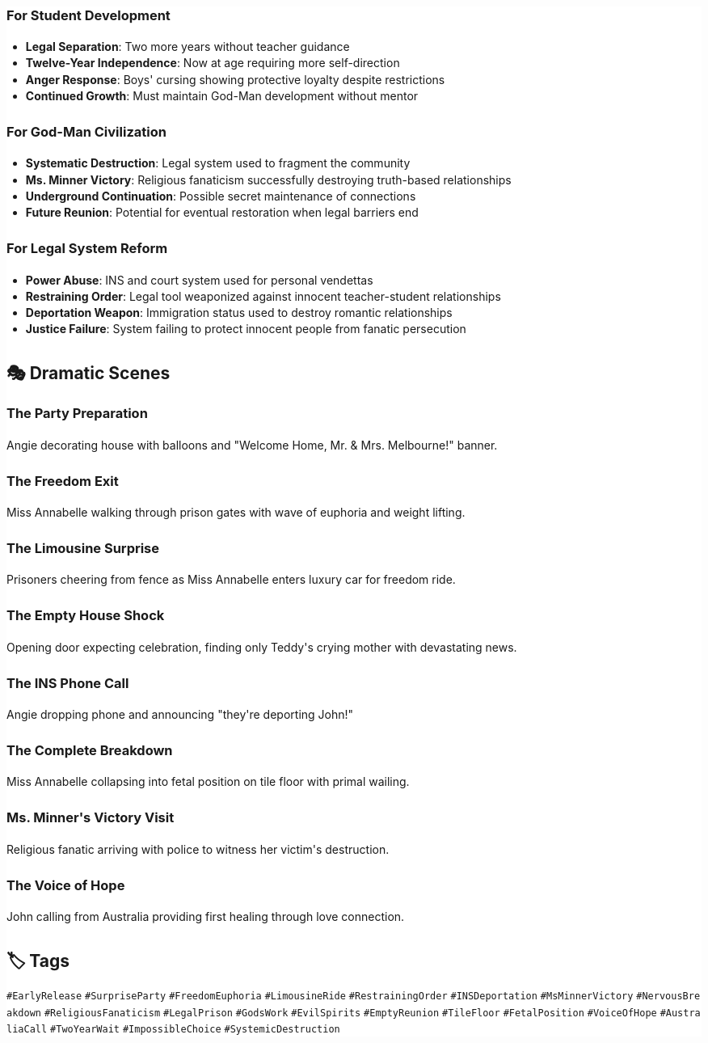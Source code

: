### For Student Development
- **Legal Separation**: Two more years without teacher guidance
- **Twelve-Year Independence**: Now at age requiring more self-direction
- **Anger Response**: Boys' cursing showing protective loyalty despite restrictions
- **Continued Growth**: Must maintain God-Man development without mentor

### For God-Man Civilization
- **Systematic Destruction**: Legal system used to fragment the community
- **Ms. Minner Victory**: Religious fanaticism successfully destroying truth-based relationships
- **Underground Continuation**: Possible secret maintenance of connections
- **Future Reunion**: Potential for eventual restoration when legal barriers end

### For Legal System Reform
- **Power Abuse**: INS and court system used for personal vendettas
- **Restraining Order**: Legal tool weaponized against innocent teacher-student relationships
- **Deportation Weapon**: Immigration status used to destroy romantic relationships
- **Justice Failure**: System failing to protect innocent people from fanatic persecution

## 🎭 Dramatic Scenes

### The Party Preparation
Angie decorating house with balloons and "Welcome Home, Mr. & Mrs. Melbourne!" banner.

### The Freedom Exit
Miss Annabelle walking through prison gates with wave of euphoria and weight lifting.

### The Limousine Surprise
Prisoners cheering from fence as Miss Annabelle enters luxury car for freedom ride.

### The Empty House Shock
Opening door expecting celebration, finding only Teddy's crying mother with devastating news.

### The INS Phone Call
Angie dropping phone and announcing "they're deporting John!"

### The Complete Breakdown
Miss Annabelle collapsing into fetal position on tile floor with primal wailing.

### Ms. Minner's Victory Visit
Religious fanatic arriving with police to witness her victim's destruction.

### The Voice of Hope
John calling from Australia providing first healing through love connection.

## 🏷️ Tags
`#EarlyRelease` `#SurpriseParty` `#FreedomEuphoria` `#LimousineRide` `#RestrainingOrder` `#INSDeportation` `#MsMinnerVictory` `#NervousBreakdown` `#ReligiousFanaticism` `#LegalPrison` `#GodsWork` `#EvilSpirits` `#EmptyReunion` `#TileFloor` `#FetalPosition` `#VoiceOfHope` `#AustraliaCall` `#TwoYearWait` `#ImpossibleChoice` `#SystemicDestruction`
